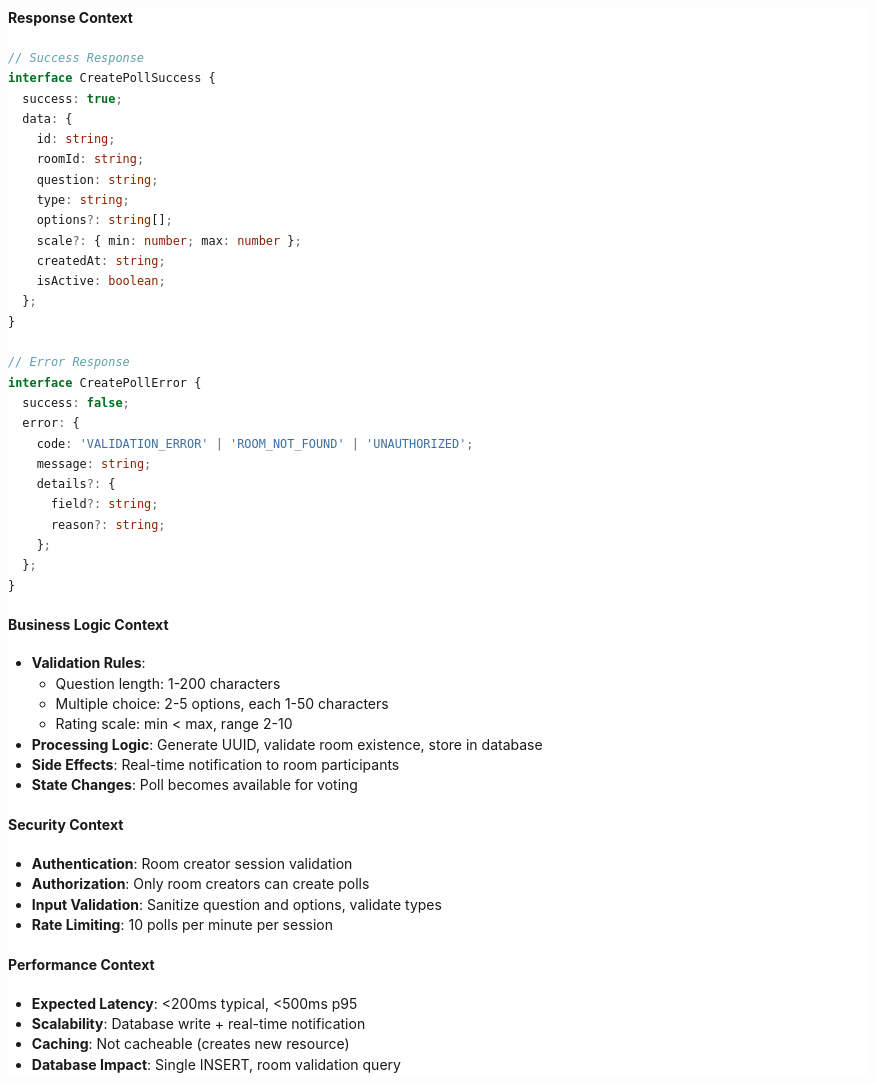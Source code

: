 #### **Response Context**
```typescript
// Success Response
interface CreatePollSuccess {
  success: true;
  data: {
    id: string;
    roomId: string;
    question: string;
    type: string;
    options?: string[];
    scale?: { min: number; max: number };
    createdAt: string;
    isActive: boolean;
  };
}

// Error Response
interface CreatePollError {
  success: false;
  error: {
    code: 'VALIDATION_ERROR' | 'ROOM_NOT_FOUND' | 'UNAUTHORIZED';
    message: string;
    details?: {
      field?: string;
      reason?: string;
    };
  };
}
```

#### **Business Logic Context**
- **Validation Rules**: 
  - Question length: 1-200 characters
  - Multiple choice: 2-5 options, each 1-50 characters
  - Rating scale: min < max, range 2-10
- **Processing Logic**: Generate UUID, validate room existence, store in database
- **Side Effects**: Real-time notification to room participants
- **State Changes**: Poll becomes available for voting

#### **Security Context**
- **Authentication**: Room creator session validation
- **Authorization**: Only room creators can create polls
- **Input Validation**: Sanitize question and options, validate types
- **Rate Limiting**: 10 polls per minute per session

#### **Performance Context**
- **Expected Latency**: <200ms typical, <500ms p95
- **Scalability**: Database write + real-time notification
- **Caching**: Not cacheable (creates new resource)
- **Database Impact**: Single INSERT, room validation query
